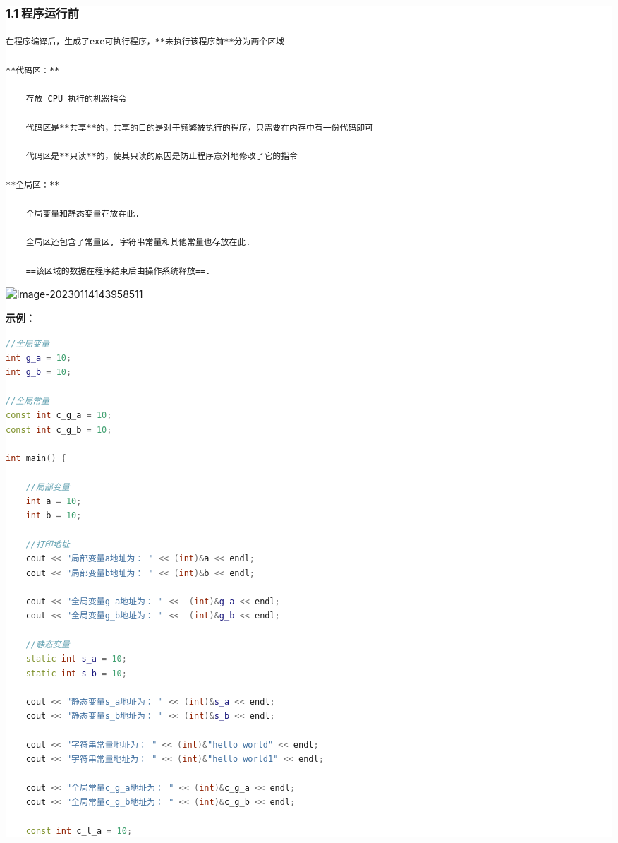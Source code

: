 



### 1.1 程序运行前

	在程序编译后，生成了exe可执行程序，**未执行该程序前**分为两个区域
	
	**代码区：**
	
		存放 CPU 执行的机器指令
	
		代码区是**共享**的，共享的目的是对于频繁被执行的程序，只需要在内存中有一份代码即可
	
		代码区是**只读**的，使其只读的原因是防止程序意外地修改了它的指令
	
	**全局区：**
	
		全局变量和静态变量存放在此.
	
		全局区还包含了常量区, 字符串常量和其他常量也存放在此.
	
		==该区域的数据在程序结束后由操作系统释放==.

![image-20230114143958511](https://picture-store-repository.oss-cn-hangzhou.aliyuncs.com/blog/202301142305483.png)











**示例：**

```c++
//全局变量
int g_a = 10;
int g_b = 10;

//全局常量
const int c_g_a = 10;
const int c_g_b = 10;

int main() {

	//局部变量
	int a = 10;
	int b = 10;

	//打印地址
	cout << "局部变量a地址为： " << (int)&a << endl;
	cout << "局部变量b地址为： " << (int)&b << endl;

	cout << "全局变量g_a地址为： " <<  (int)&g_a << endl;
	cout << "全局变量g_b地址为： " <<  (int)&g_b << endl;

	//静态变量
	static int s_a = 10;
	static int s_b = 10;

	cout << "静态变量s_a地址为： " << (int)&s_a << endl;
	cout << "静态变量s_b地址为： " << (int)&s_b << endl;

	cout << "字符串常量地址为： " << (int)&"hello world" << endl;
	cout << "字符串常量地址为： " << (int)&"hello world1" << endl;

	cout << "全局常量c_g_a地址为： " << (int)&c_g_a << endl;
	cout << "全局常量c_g_b地址为： " << (int)&c_g_b << endl;

	const int c_l_a = 10;
```
